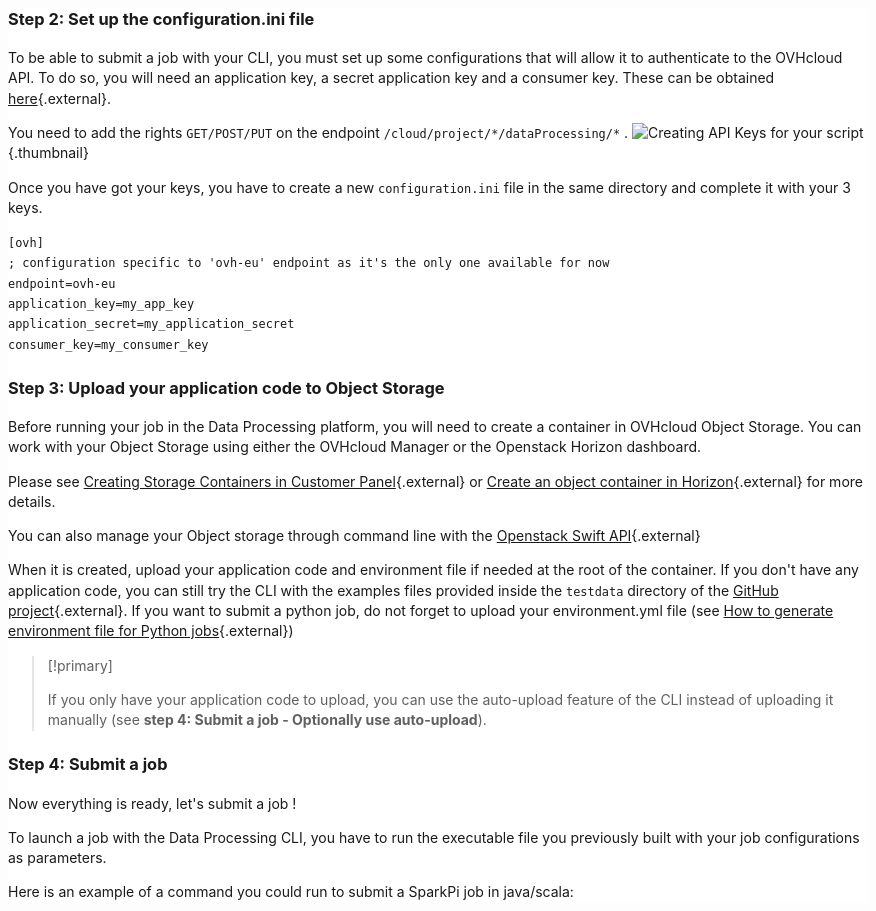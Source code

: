 ### Step 2: Set up the configuration.ini file
To be able to submit a job with your CLI, you must set up some configurations that will allow it to authenticate to the OVHcloud API.
To do so, you will need an application key, a secret application key and a consumer key. These can be obtained [here]( https://eu.api.ovh.com/createToken/){.external}.

You need to add the rights `GET/POST/PUT` on the endpoint `/cloud/project/*/dataProcessing/*` .
![Creating API Keys for your script](images/keys.png){.thumbnail}

Once you have got your keys, you have to create a new `configuration.ini` file in the same directory and complete it with your 3 keys.
```
[ovh]
; configuration specific to 'ovh-eu' endpoint as it's the only one available for now
endpoint=ovh-eu
application_key=my_app_key
application_secret=my_application_secret
consumer_key=my_consumer_key
```

### Step 3: Upload your application code to Object Storage
Before running your job in the Data Processing platform, you will need to create a container in OVHcloud Object Storage.
You can work with your Object Storage using either the OVHcloud Manager or the Openstack Horizon dashboard.

Please see [Creating Storage Containers in Customer Panel](https://docs.ovh.com/fr/storage/object-storage/pcs/create-container/){.external} or [Create an object container in Horizon](../../storage/create_an_object_container/){.external} for more details.

You can also manage your Object storage through command line with the [Openstack Swift API](https://docs.ovh.com/fr/storage/object-storage/pcs/getting-started-with-the-swift-api/){.external} 

When it is created, upload your application code and environment file if needed at the root of the container. If you don't have any application code, you can still try the CLI with the examples files provided inside the `testdata` directory of the [GitHub project](https://github.com/ovh/data-processing-spark-submit){.external}.
If you want to submit a python job, do not forget to upload your environment.yml file (see [How to generate environment file for Python jobs](../generate-environment){.external})

>[!primary]
>
> If you only have your application code to upload, you can use the auto-upload feature of the CLI instead of uploading it manually (see **step 4: Submit a job - Optionally use auto-upload**).


### Step 4: Submit a job

Now everything is ready, let's submit a job !

To launch a job with the Data Processing CLI, you have to run the executable file you previously built with your job configurations as parameters.

Here is an example of a command you could run to submit a SparkPi job in java/scala:
